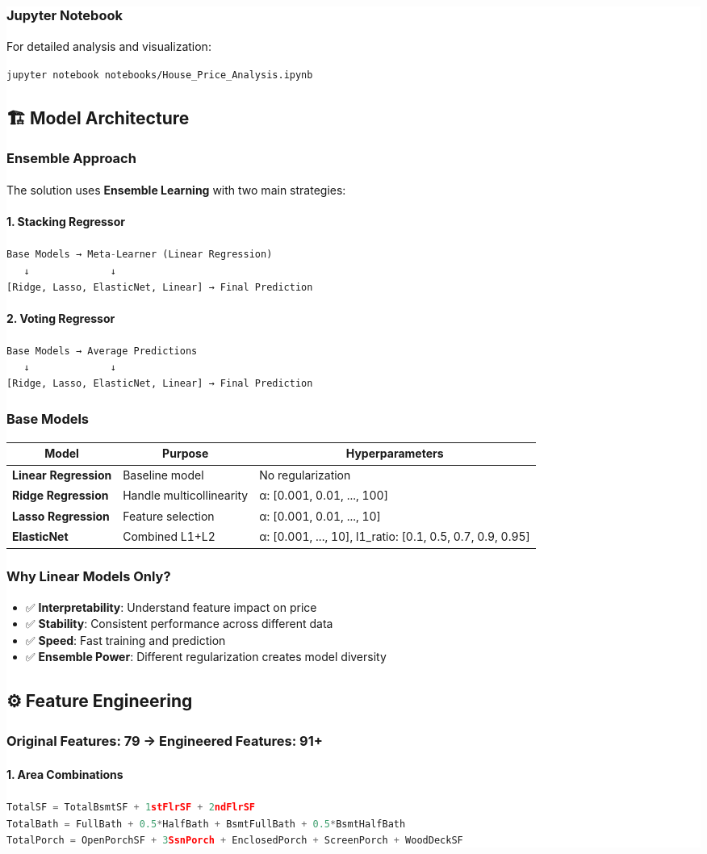 ### Jupyter Notebook
For detailed analysis and visualization:
```bash
jupyter notebook notebooks/House_Price_Analysis.ipynb
```

## 🏗️ Model Architecture

### Ensemble Approach
The solution uses **Ensemble Learning** with two main strategies:

#### 1. Stacking Regressor
```python
Base Models → Meta-Learner (Linear Regression)
   ↓              ↓
[Ridge, Lasso, ElasticNet, Linear] → Final Prediction
```

#### 2. Voting Regressor
```python
Base Models → Average Predictions
   ↓              ↓
[Ridge, Lasso, ElasticNet, Linear] → Final Prediction
```

### Base Models
| Model | Purpose | Hyperparameters |
|-------|---------|----------------|
| **Linear Regression** | Baseline model | No regularization |
| **Ridge Regression** | Handle multicollinearity | α: [0.001, 0.01, ..., 100] |
| **Lasso Regression** | Feature selection | α: [0.001, 0.01, ..., 10] |
| **ElasticNet** | Combined L1+L2 | α: [0.001, ..., 10], l1_ratio: [0.1, 0.5, 0.7, 0.9, 0.95] |

### Why Linear Models Only?
- ✅ **Interpretability**: Understand feature impact on price
- ✅ **Stability**: Consistent performance across different data
- ✅ **Speed**: Fast training and prediction
- ✅ **Ensemble Power**: Different regularization creates model diversity

## ⚙️ Feature Engineering

### Original Features: 79 → Engineered Features: 91+

#### 1. **Area Combinations**
```python
TotalSF = TotalBsmtSF + 1stFlrSF + 2ndFlrSF
TotalBath = FullBath + 0.5*HalfBath + BsmtFullBath + 0.5*BsmtHalfBath
TotalPorch = OpenPorchSF + 3SsnPorch + EnclosedPorch + ScreenPorch + WoodDeckSF
```
